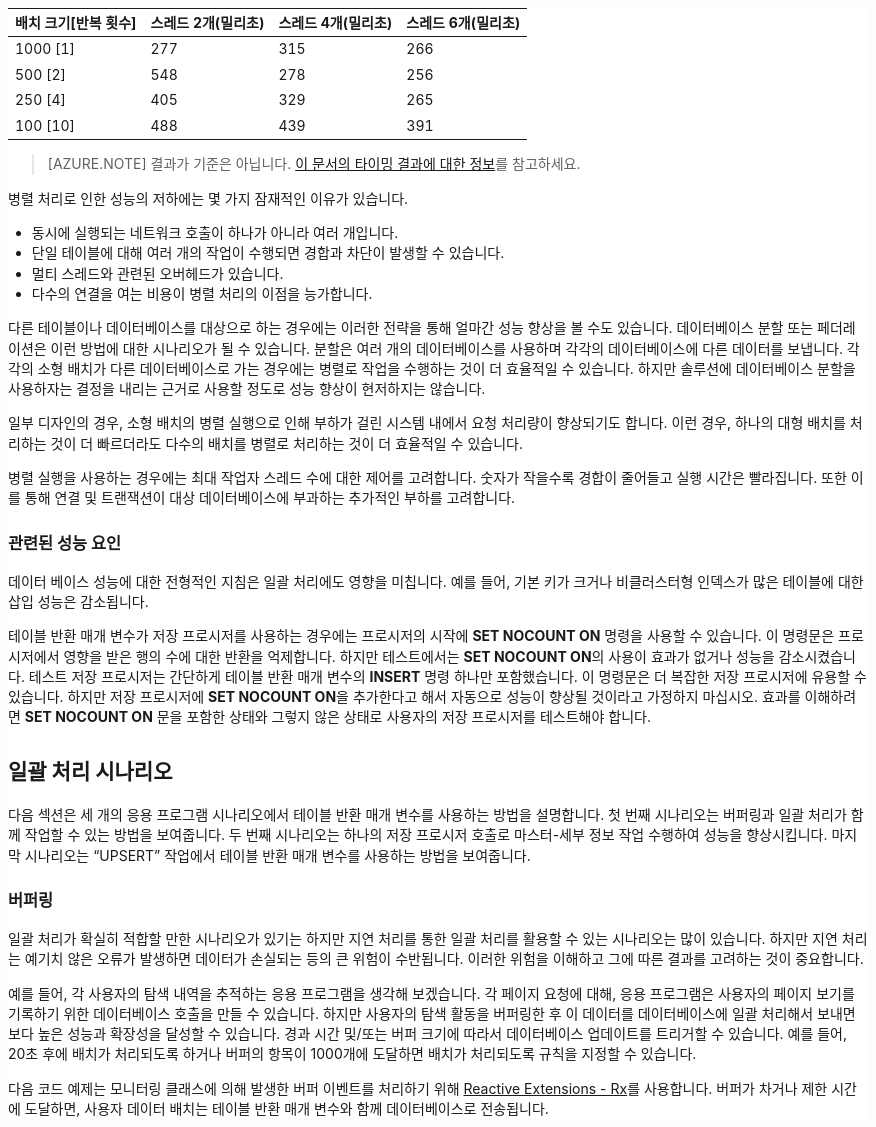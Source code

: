 | 배치 크기[반복 횟수] | 스레드 2개(밀리초) | 스레드 4개(밀리초) | 스레드 6개(밀리초) |
| -------- | --- | --- | --- |
| 1000 [1] | 277 | 315 | 266 |
| 500 [2] | 548 | 278 | 256 |
| 250 [4] | 405 | 329 | 265 |
| 100 [10] | 488 | 439 | 391 |

>[AZURE.NOTE] 결과가 기준은 아닙니다. [이 문서의 타이밍 결과에 대한 정보](#note-about-timing-results-in-this-topic)를 참고하세요.

병렬 처리로 인한 성능의 저하에는 몇 가지 잠재적인 이유가 있습니다.

- 동시에 실행되는 네트워크 호출이 하나가 아니라 여러 개입니다.
- 단일 테이블에 대해 여러 개의 작업이 수행되면 경합과 차단이 발생할 수 있습니다.
- 멀티 스레드와 관련된 오버헤드가 있습니다.
- 다수의 연결을 여는 비용이 병렬 처리의 이점을 능가합니다.

다른 테이블이나 데이터베이스를 대상으로 하는 경우에는 이러한 전략을 통해 얼마간 성능 향상을 볼 수도 있습니다. 데이터베이스 분할 또는 페더레이션은 이런 방법에 대한 시나리오가 될 수 있습니다. 분할은 여러 개의 데이터베이스를 사용하며 각각의 데이터베이스에 다른 데이터를 보냅니다. 각각의 소형 배치가 다른 데이터베이스로 가는 경우에는 병렬로 작업을 수행하는 것이 더 효율적일 수 있습니다. 하지만 솔루션에 데이터베이스 분할을 사용하자는 결정을 내리는 근거로 사용할 정도로 성능 향상이 현저하지는 않습니다.

일부 디자인의 경우, 소형 배치의 병렬 실행으로 인해 부하가 걸린 시스템 내에서 요청 처리량이 향상되기도 합니다. 이런 경우, 하나의 대형 배치를 처리하는 것이 더 빠르더라도 다수의 배치를 병렬로 처리하는 것이 더 효율적일 수 있습니다.

병렬 실행을 사용하는 경우에는 최대 작업자 스레드 수에 대한 제어를 고려합니다. 숫자가 작을수록 경합이 줄어들고 실행 시간은 빨라집니다. 또한 이를 통해 연결 및 트랜잭션이 대상 데이터베이스에 부과하는 추가적인 부하를 고려합니다.

### 관련된 성능 요인
데이터 베이스 성능에 대한 전형적인 지침은 일괄 처리에도 영향을 미칩니다. 예를 들어, 기본 키가 크거나 비클러스터형 인덱스가 많은 테이블에 대한 삽입 성능은 감소됩니다.

테이블 반환 매개 변수가 저장 프로시저를 사용하는 경우에는 프로시저의 시작에 **SET NOCOUNT ON** 명령을 사용할 수 있습니다. 이 명령문은 프로시저에서 영향을 받은 행의 수에 대한 반환을 억제합니다. 하지만 테스트에서는 **SET NOCOUNT ON**의 사용이 효과가 없거나 성능을 감소시켰습니다. 테스트 저장 프로시저는 간단하게 테이블 반환 매개 변수의 **INSERT** 명령 하나만 포함했습니다. 이 명령문은 더 복잡한 저장 프로시저에 유용할 수 있습니다. 하지만 저장 프로시저에 **SET NOCOUNT ON**을 추가한다고 해서 자동으로 성능이 향상될 것이라고 가정하지 마십시오. 효과를 이해하려면 **SET NOCOUNT ON** 문을 포함한 상태와 그렇지 않은 상태로 사용자의 저장 프로시저를 테스트해야 합니다.

## 일괄 처리 시나리오
다음 섹션은 세 개의 응용 프로그램 시나리오에서 테이블 반환 매개 변수를 사용하는 방법을 설명합니다. 첫 번째 시나리오는 버퍼링과 일괄 처리가 함께 작업할 수 있는 방법을 보여줍니다. 두 번째 시나리오는 하나의 저장 프로시저 호출로 마스터-세부 정보 작업 수행하여 성능을 향상시킵니다. 마지막 시나리오는 “UPSERT” 작업에서 테이블 반환 매개 변수를 사용하는 방법을 보여줍니다.

### 버퍼링
일괄 처리가 확실히 적합할 만한 시나리오가 있기는 하지만 지연 처리를 통한 일괄 처리를 활용할 수 있는 시나리오는 많이 있습니다. 하지만 지연 처리는 예기치 않은 오류가 발생하면 데이터가 손실되는 등의 큰 위험이 수반됩니다. 이러한 위험을 이해하고 그에 따른 결과를 고려하는 것이 중요합니다.

예를 들어, 각 사용자의 탐색 내역을 추적하는 응용 프로그램을 생각해 보겠습니다. 각 페이지 요청에 대해, 응용 프로그램은 사용자의 페이지 보기를 기록하기 위한 데이터베이스 호출을 만들 수 있습니다. 하지만 사용자의 탐색 활동을 버퍼링한 후 이 데이터를 데이터베이스에 일괄 처리해서 보내면 보다 높은 성능과 확장성을 달성할 수 있습니다. 경과 시간 및/또는 버퍼 크기에 따라서 데이터베이스 업데이트를 트리거할 수 있습니다. 예를 들어, 20초 후에 배치가 처리되도록 하거나 버퍼의 항목이 1000개에 도달하면 배치가 처리되도록 규칙을 지정할 수 있습니다.

다음 코드 예제는 모니터링 클래스에 의해 발생한 버퍼 이벤트를 처리하기 위해 [Reactive Extensions - Rx](https://msdn.microsoft.com/data/gg577609)를 사용합니다. 버퍼가 차거나 제한 시간에 도달하면, 사용자 데이터 배치는 테이블 반환 매개 변수와 함께 데이터베이스로 전송됩니다.
